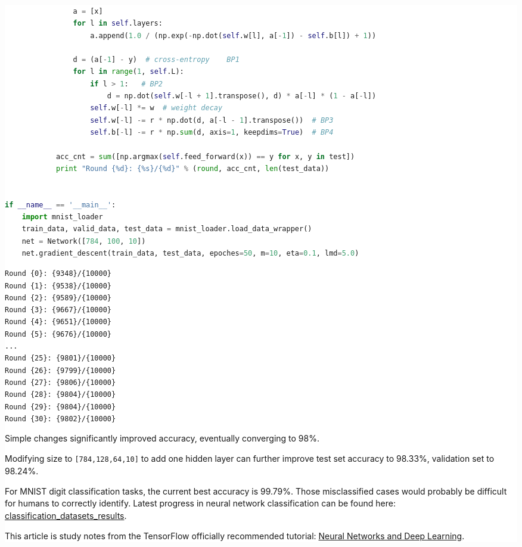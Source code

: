 ```python
                a = [x]
                for l in self.layers:
                    a.append(1.0 / (np.exp(-np.dot(self.w[l], a[-1]) - self.b[l]) + 1))

                d = (a[-1] - y)  # cross-entropy    BP1
                for l in range(1, self.L):
                    if l > 1: 	# BP2
                        d = np.dot(self.w[-l + 1].transpose(), d) * a[-l] * (1 - a[-l])
                    self.w[-l] *= w  # weight decay
                    self.w[-l] -= r * np.dot(d, a[-l - 1].transpose())  # BP3
                    self.b[-l] -= r * np.sum(d, axis=1, keepdims=True)  # BP4

            acc_cnt = sum([np.argmax(self.feed_forward(x)) == y for x, y in test])
            print "Round {%d}: {%s}/{%d}" % (round, acc_cnt, len(test_data))

            
if __name__ == '__main__':
    import mnist_loader
    train_data, valid_data, test_data = mnist_loader.load_data_wrapper()
    net = Network([784, 100, 10])
    net.gradient_descent(train_data, test_data, epoches=50, m=10, eta=0.1, lmd=5.0)
```

```
Round {0}: {9348}/{10000}
Round {1}: {9538}/{10000}
Round {2}: {9589}/{10000}
Round {3}: {9667}/{10000}
Round {4}: {9651}/{10000}
Round {5}: {9676}/{10000}
...
Round {25}: {9801}/{10000}
Round {26}: {9799}/{10000}
Round {27}: {9806}/{10000}
Round {28}: {9804}/{10000}
Round {29}: {9804}/{10000}
Round {30}: {9802}/{10000}
```

Simple changes significantly improved accuracy, eventually converging to 98%.

Modifying size to `[784,128,64,10]` to add one hidden layer can further improve test set accuracy to 98.33%, validation set to 98.24%.

For MNIST digit classification tasks, the current best accuracy is 99.79%. Those misclassified cases would probably be difficult for humans to correctly identify. Latest progress in neural network classification can be found here: [classification_datasets_results](http://rodrigob.github.io/are_we_there_yet/build/classification_datasets_results.html).

This article is study notes from the TensorFlow officially recommended tutorial: [Neural Networks and Deep Learning](http://neuralnetworksanddeeplearning.com/).